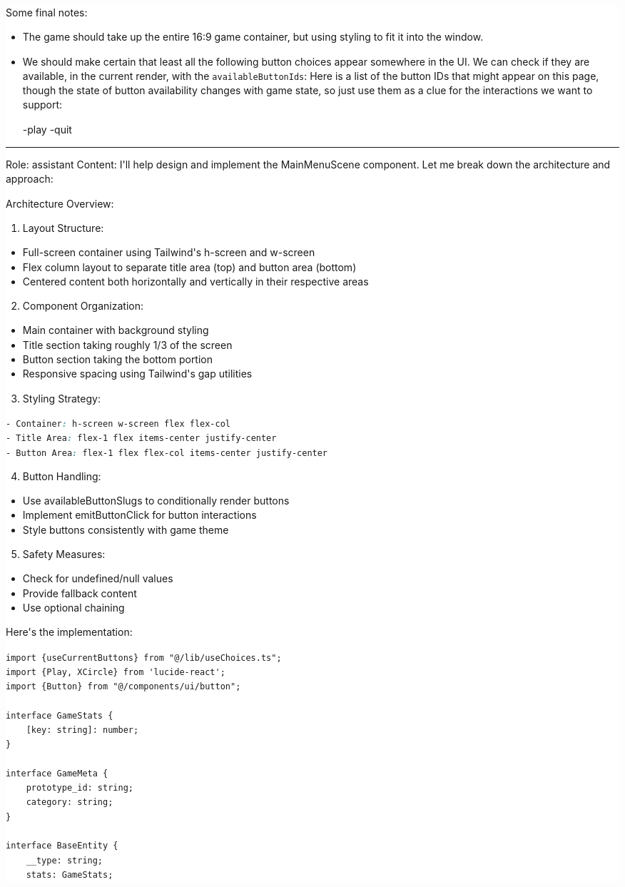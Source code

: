 Some final notes:
* The game should take up the entire 16:9 game container, but using styling to fit it into the window.


* We should make certain that least all the following button choices appear somewhere in the UI.  We can check if they are available, in the current render, with the `availableButtonIds`:
Here is a list of the button IDs that might appear on this page, though the state of button availability changes with game state, so just use them as a clue for the interactions we want to support:

	-play
	-quit





__________________
Role: assistant
Content: I'll help design and implement the MainMenuScene component. Let me break down the architecture and approach:

Architecture Overview:

1. Layout Structure:
- Full-screen container using Tailwind's h-screen and w-screen
- Flex column layout to separate title area (top) and button area (bottom)
- Centered content both horizontally and vertically in their respective areas

2. Component Organization:
- Main container with background styling
- Title section taking roughly 1/3 of the screen
- Button section taking the bottom portion
- Responsive spacing using Tailwind's gap utilities

3. Styling Strategy:
```css
- Container: h-screen w-screen flex flex-col
- Title Area: flex-1 flex items-center justify-center
- Button Area: flex-1 flex flex-col items-center justify-center
```

4. Button Handling:
- Use availableButtonSlugs to conditionally render buttons
- Implement emitButtonClick for button interactions
- Style buttons consistently with game theme

5. Safety Measures:
- Check for undefined/null values
- Provide fallback content
- Use optional chaining

Here's the implementation:

```tsx main_game/templates/MainMenuScene.tsx
import {useCurrentButtons} from "@/lib/useChoices.ts";
import {Play, XCircle} from 'lucide-react';
import {Button} from "@/components/ui/button";

interface GameStats {
    [key: string]: number;
}

interface GameMeta {
    prototype_id: string;
    category: string;
}

interface BaseEntity {
    __type: string;
    stats: GameStats;
```